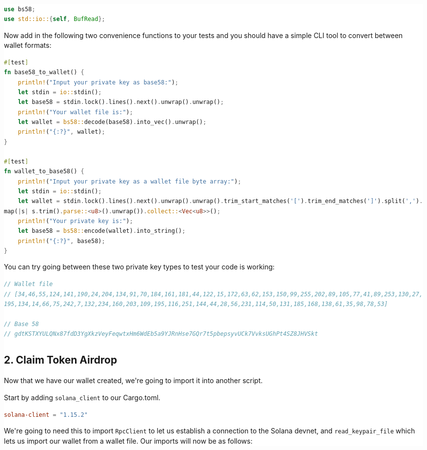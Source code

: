 ```rs
use bs58;
use std::io::{self, BufRead};
```

Now add in the following two convenience functions to your tests and you should have a simple CLI tool to convert between wallet formats:

```rs
#[test]
fn base58_to_wallet() {
    println!("Input your private key as base58:");
    let stdin = io::stdin();
    let base58 = stdin.lock().lines().next().unwrap().unwrap();
    println!("Your wallet file is:");
    let wallet = bs58::decode(base58).into_vec().unwrap();
    println!("{:?}", wallet);
}

#[test]
fn wallet_to_base58() {
    println!("Input your private key as a wallet file byte array:");
    let stdin = io::stdin();
    let wallet = stdin.lock().lines().next().unwrap().unwrap().trim_start_matches('[').trim_end_matches(']').split(',').map(|s| s.trim().parse::<u8>().unwrap()).collect::<Vec<u8>>();
    println!("Your private key is:");
    let base58 = bs58::encode(wallet).into_string();
    println!("{:?}", base58);
}
```

You can try going between these two private key types to test your code is working:

```rs
// Wallet file
// [34,46,55,124,141,190,24,204,134,91,70,184,161,181,44,122,15,172,63,62,153,150,99,255,202,89,105,77,41,89,253,130,27,195,134,14,66,75,242,7,132,234,160,203,109,195,116,251,144,44,28,56,231,114,50,131,185,168,138,61,35,98,78,53]

// Base 58
// gdtKSTXYULQNx87fdD3YgXkzVeyFeqwtxHm6WdEb5a9YJRnHse7GQr7t5pbepsyvUCk7VvksUGhPt4SZ8JHVSkt
```

## 2. Claim Token Airdrop
Now that we have our wallet created, we're going to import it into another script.

Start by adding `solana_client` to our Cargo.toml. 

```toml
solana-client = "1.15.2"
```

We're going to need this to import `RpcClient` to let us establish a connection to the Solana devnet, and `read_keypair_file` which lets us import our wallet from a wallet file. Our imports will now be as follows:

